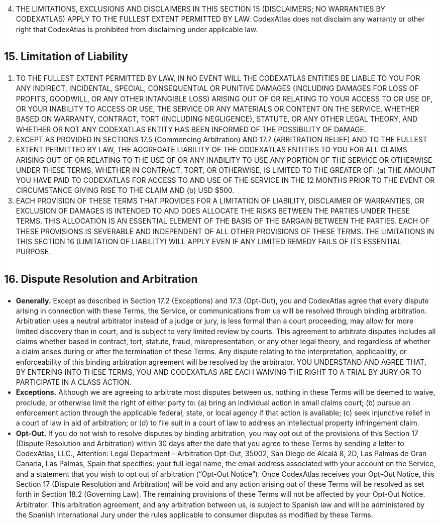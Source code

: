4. THE LIMITATIONS, EXCLUSIONS AND DISCLAIMERS IN THIS SECTION 15 (DISCLAIMERS; NO WARRANTIES BY CODEXATLAS) APPLY TO THE FULLEST EXTENT PERMITTED BY LAW. CodexAtlas does not disclaim any warranty or other right that CodexAtlas is prohibited from disclaiming under applicable law.

## 15.  Limitation of Liability
1. TO THE FULLEST EXTENT PERMITTED BY LAW, IN NO EVENT WILL THE CODEXATLAS ENTITIES BE LIABLE TO YOU FOR ANY INDIRECT, INCIDENTAL, SPECIAL, CONSEQUENTIAL OR PUNITIVE DAMAGES (INCLUDING DAMAGES FOR LOSS OF PROFITS, GOODWILL, OR ANY OTHER INTANGIBLE LOSS) ARISING OUT OF OR RELATING TO YOUR ACCESS TO OR USE OF, OR YOUR INABILITY TO ACCESS OR USE, THE SERVICE OR ANY MATERIALS OR CONTENT ON THE SERVICE, WHETHER BASED ON WARRANTY, CONTRACT, TORT (INCLUDING NEGLIGENCE), STATUTE, OR ANY OTHER LEGAL THEORY, AND WHETHER OR NOT ANY CODEXATLAS ENTITY HAS BEEN INFORMED OF THE POSSIBILITY OF DAMAGE.
2. EXCEPT AS PROVIDED IN SECTIONS 17.5 (Commencing Arbitration) AND 17.7 (ARBITRATION RELIEF) AND TO THE FULLEST EXTENT PERMITTED BY LAW, THE AGGREGATE LIABILITY OF THE CODEXATLAS ENTITIES TO YOU FOR ALL CLAIMS ARISING OUT OF OR RELATING TO THE USE OF OR ANY INABILITY TO USE ANY PORTION OF THE SERVICE OR OTHERWISE UNDER THESE TERMS, WHETHER IN CONTRACT, TORT, OR OTHERWISE, IS LIMITED TO THE GREATER OF: (a) THE AMOUNT YOU HAVE PAID TO CODEXATLAS FOR ACCESS TO AND USE OF THE SERVICE IN THE 12 MONTHS PRIOR TO THE EVENT OR CIRCUMSTANCE GIVING RISE TO THE CLAIM AND (b) USD $500.
3. EACH PROVISION OF THESE TERMS THAT PROVIDES FOR A LIMITATION OF LIABILITY, DISCLAIMER OF WARRANTIES, OR EXCLUSION OF DAMAGES IS INTENDED TO AND DOES ALLOCATE THE RISKS BETWEEN THE PARTIES UNDER THESE TERMS. THIS ALLOCATION IS AN ESSENTIAL ELEMENT OF THE BASIS OF THE BARGAIN BETWEEN THE PARTIES. EACH OF THESE PROVISIONS IS SEVERABLE AND INDEPENDENT OF ALL OTHER PROVISIONS OF THESE TERMS. THE LIMITATIONS IN THIS SECTION 16 (LIMITATION OF LIABILITY) WILL APPLY EVEN IF ANY LIMITED REMEDY FAILS OF ITS ESSENTIAL PURPOSE.

## 16. Dispute Resolution and Arbitration
- **Generally.** Except as described in Section 17.2 (Exceptions) and 17.3 (Opt-Out), you and CodexAtlas agree that every dispute arising in connection with these Terms, the Service, or communications from us will be resolved through binding arbitration. Arbitration uses a neutral arbitrator instead of a judge or jury, is less formal than a court proceeding, may allow for more limited discovery than in court, and is subject to very limited review by courts. This agreement to arbitrate disputes includes all claims whether based in contract, tort, statute, fraud, misrepresentation, or any other legal theory, and regardless of whether a claim arises during or after the termination of these Terms. Any dispute relating to the interpretation, applicability, or enforceability of this binding arbitration agreement will be resolved by the arbitrator.
YOU UNDERSTAND AND AGREE THAT, BY ENTERING INTO THESE TERMS, YOU AND CODEXATLAS ARE EACH WAIVING THE RIGHT TO A TRIAL BY JURY OR TO PARTICIPATE IN A CLASS ACTION.
- **Exceptions.** Although we are agreeing to arbitrate most disputes between us, nothing in these Terms will be deemed to waive, preclude, or otherwise limit the right of either party to: (a) bring an individual action in small claims court; (b) pursue an enforcement action through the applicable federal, state, or local agency if that action is available; (c) seek injunctive relief in a court of law in aid of arbitration; or (d) to file suit in a court of law to address an intellectual property infringement claim.
- **Opt-Out.** If you do not wish to resolve disputes by binding arbitration, you may opt out of the provisions of this Section 17 (Dispute Resolution and Arbitration) within 30 days after the date that you agree to these Terms by sending a letter to CodexAtlas, LLC., Attention: Legal Department – Arbitration Opt-Out, 35002, San Diego de Alcalá 8, 2D, Las Palmas de Gran Canaria, Las Palmas, Spain that specifies: your full legal name, the email address associated with your account on the Service, and a statement that you wish to opt out of arbitration (“Opt-Out Notice”). Once CodexAtlas receives your Opt-Out Notice, this Section 17 (Dispute Resolution and Arbitration) will be void and any action arising out of these Terms will be resolved as set forth in Section 18.2 (Governing Law). The remaining provisions of these Terms will not be affected by your Opt-Out Notice.
Arbitrator. This arbitration agreement, and any arbitration between us, is subject to Spanish law and will be administered by the Spanish International Jury under the rules applicable to consumer disputes as modified by these Terms.